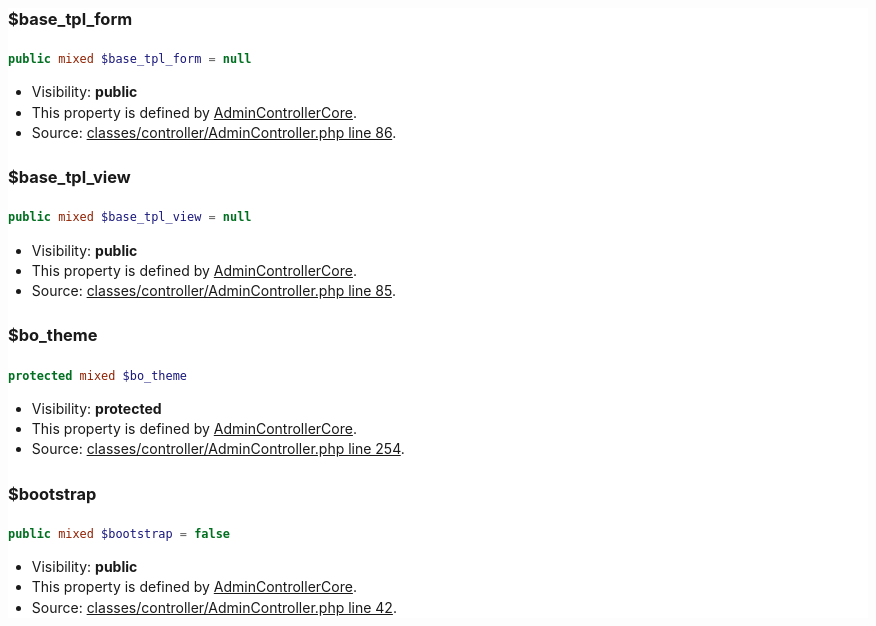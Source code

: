 
### <a name="property-$base_tpl_form"></a>$base_tpl_form

```php
public mixed $base_tpl_form = null
```





* Visibility: **public**
* This property is defined by [AdminControllerCore](class.AdminControllerCore.md).
* Source: [classes/controller/AdminController.php line 86](https://github.com/PrestaShop/PrestaShop/blob/1.6.0.7/classes/controller/AdminController.php#L86).


### <a name="property-$base_tpl_view"></a>$base_tpl_view

```php
public mixed $base_tpl_view = null
```





* Visibility: **public**
* This property is defined by [AdminControllerCore](class.AdminControllerCore.md).
* Source: [classes/controller/AdminController.php line 85](https://github.com/PrestaShop/PrestaShop/blob/1.6.0.7/classes/controller/AdminController.php#L85).


### <a name="property-$bo_theme"></a>$bo_theme

```php
protected mixed $bo_theme
```





* Visibility: **protected**
* This property is defined by [AdminControllerCore](class.AdminControllerCore.md).
* Source: [classes/controller/AdminController.php line 254](https://github.com/PrestaShop/PrestaShop/blob/1.6.0.7/classes/controller/AdminController.php#L254).


### <a name="property-$bootstrap"></a>$bootstrap

```php
public mixed $bootstrap = false
```





* Visibility: **public**
* This property is defined by [AdminControllerCore](class.AdminControllerCore.md).
* Source: [classes/controller/AdminController.php line 42](https://github.com/PrestaShop/PrestaShop/blob/1.6.0.7/classes/controller/AdminController.php#L42).
